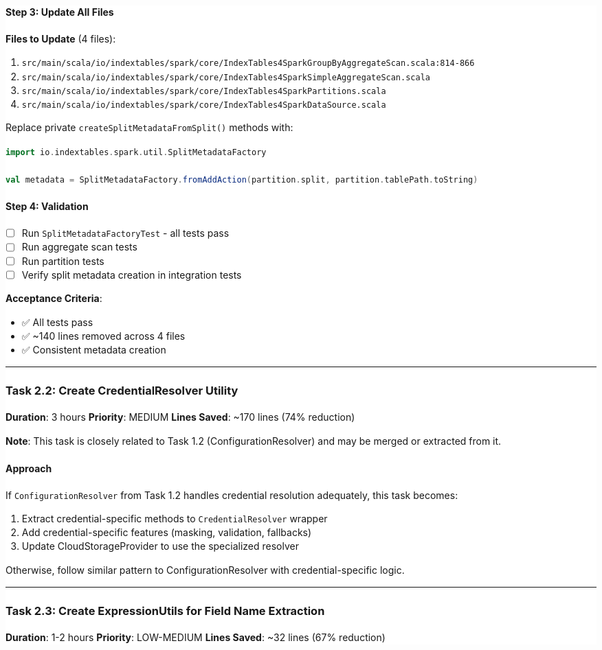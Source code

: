 #### Step 3: Update All Files

**Files to Update** (4 files):

1. `src/main/scala/io/indextables/spark/core/IndexTables4SparkGroupByAggregateScan.scala:814-866`
2. `src/main/scala/io/indextables/spark/core/IndexTables4SparkSimpleAggregateScan.scala`
3. `src/main/scala/io/indextables/spark/core/IndexTables4SparkPartitions.scala`
4. `src/main/scala/io/indextables/spark/core/IndexTables4SparkDataSource.scala`

Replace private `createSplitMetadataFromSplit()` methods with:
```scala
import io.indextables.spark.util.SplitMetadataFactory

val metadata = SplitMetadataFactory.fromAddAction(partition.split, partition.tablePath.toString)
```

#### Step 4: Validation

- [ ] Run `SplitMetadataFactoryTest` - all tests pass
- [ ] Run aggregate scan tests
- [ ] Run partition tests
- [ ] Verify split metadata creation in integration tests

**Acceptance Criteria**:
- ✅ All tests pass
- ✅ ~140 lines removed across 4 files
- ✅ Consistent metadata creation

---

### Task 2.2: Create CredentialResolver Utility

**Duration**: 3 hours
**Priority**: MEDIUM
**Lines Saved**: ~170 lines (74% reduction)

**Note**: This task is closely related to Task 1.2 (ConfigurationResolver) and may be merged or extracted from it.

#### Approach

If `ConfigurationResolver` from Task 1.2 handles credential resolution adequately, this task becomes:
1. Extract credential-specific methods to `CredentialResolver` wrapper
2. Add credential-specific features (masking, validation, fallbacks)
3. Update CloudStorageProvider to use the specialized resolver

Otherwise, follow similar pattern to ConfigurationResolver with credential-specific logic.

---

### Task 2.3: Create ExpressionUtils for Field Name Extraction

**Duration**: 1-2 hours
**Priority**: LOW-MEDIUM
**Lines Saved**: ~32 lines (67% reduction)
